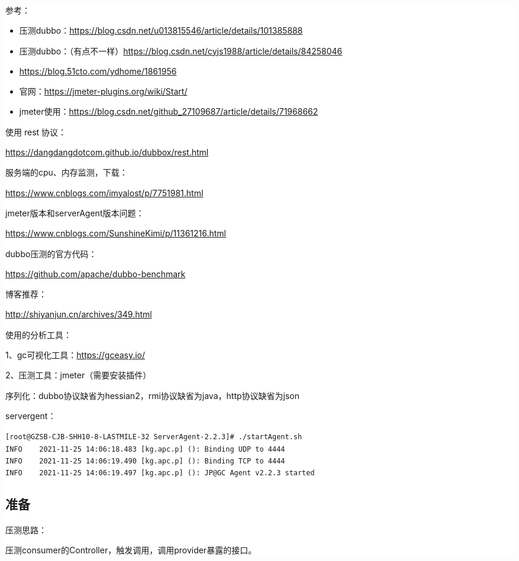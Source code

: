 参考：

- 压测dubbo：https://blog.csdn.net/u013815546/article/details/101385888

- 压测dubbo：（有点不一样）https://blog.csdn.net/cyjs1988/article/details/84258046

- https://blog.51cto.com/ydhome/1861956

- 官网：https://jmeter-plugins.org/wiki/Start/

- jmeter使用：https://blog.csdn.net/github_27109687/article/details/71968662

使用 rest 协议：

https://dangdangdotcom.github.io/dubbox/rest.html





服务端的cpu、内存监测，下载：

https://www.cnblogs.com/imyalost/p/7751981.html

jmeter版本和serverAgent版本问题：

https://www.cnblogs.com/SunshineKimi/p/11361216.html

dubbo压测的官方代码：

https://github.com/apache/dubbo-benchmark



博客推荐：

http://shiyanjun.cn/archives/349.html



使用的分析工具：

1、gc可视化工具：https://gceasy.io/

2、压测工具：jmeter（需要安装插件）



序列化：dubbo协议缺省为hessian2，rmi协议缺省为java，http协议缺省为json



servergent：

```
[root@GZSB-CJB-SHH10-8-LASTMILE-32 ServerAgent-2.2.3]# ./startAgent.sh 
INFO    2021-11-25 14:06:18.483 [kg.apc.p] (): Binding UDP to 4444
INFO    2021-11-25 14:06:19.490 [kg.apc.p] (): Binding TCP to 4444
INFO    2021-11-25 14:06:19.497 [kg.apc.p] (): JP@GC Agent v2.2.3 started
```

## 准备

压测思路：

压测consumer的Controller，触发调用，调用provider暴露的接口。
